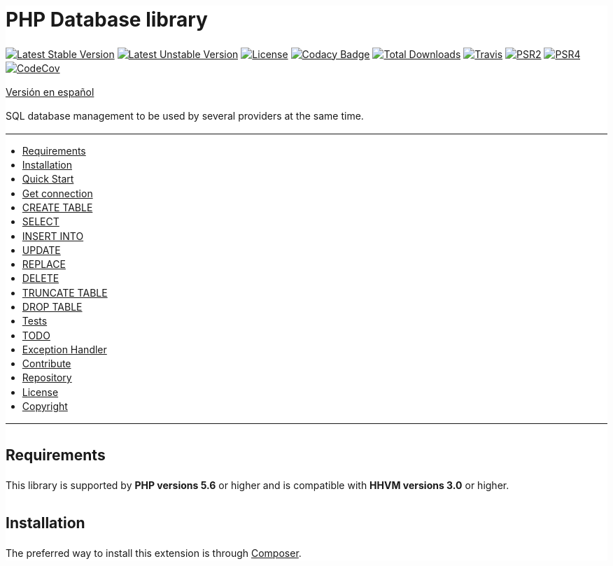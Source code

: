 # PHP Database library

[![Latest Stable Version](https://poser.pugx.org/josantonius/Database/v/stable)](https://packagist.org/packages/josantonius/Database) [![Latest Unstable Version](https://poser.pugx.org/josantonius/Database/v/unstable)](https://packagist.org/packages/josantonius/Database) [![License](https://poser.pugx.org/josantonius/Database/license)](LICENSE) [![Codacy Badge](https://api.codacy.com/project/badge/Grade/bc05a7b06c554a3e844ece8f360a05ed)](https://www.codacy.com/app/Josantonius/PHP-Database?utm_source=github.com&amp;utm_medium=referral&amp;utm_content=Josantonius/PHP-Database&amp;utm_campaign=Badge_Grade) [![Total Downloads](https://poser.pugx.org/josantonius/Database/downloads)](https://packagist.org/packages/josantonius/Database) [![Travis](https://travis-ci.org/Josantonius/PHP-Database.svg)](https://travis-ci.org/Josantonius/PHP-Database) [![PSR2](https://img.shields.io/badge/PSR-2-1abc9c.svg)](http://www.php-fig.org/psr/psr-2/) [![PSR4](https://img.shields.io/badge/PSR-4-9b59b6.svg)](http://www.php-fig.org/psr/psr-4/) [![CodeCov](https://codecov.io/gh/Josantonius/PHP-Database/branch/master/graph/badge.svg)](https://codecov.io/gh/Josantonius/PHP-Database)

[Versión en español](README-ES.md)

SQL database management to be used by several providers at the same time.

---

- [Requirements](#requirements)
- [Installation](#installation)
- [Quick Start](#quick-start)
- [Get connection](#get-connection)
- [CREATE TABLE](#create-table)
- [SELECT](#select)
- [INSERT INTO](#insert)
- [UPDATE](#update)
- [REPLACE](#replace)
- [DELETE](#delete)
- [TRUNCATE TABLE](#truncate)
- [DROP TABLE](#drop)
- [Tests](#tests)
- [TODO](#-todo)
- [Exception Handler](#exception-handler)
- [Contribute](#contribute)
- [Repository](#repository)
- [License](#license)
- [Copyright](#copyright)

---

## Requirements

This library is supported by **PHP versions 5.6** or higher and is compatible with **HHVM versions 3.0** or higher.

## Installation

The preferred way to install this extension is through [Composer](http://getcomposer.org/download/).
